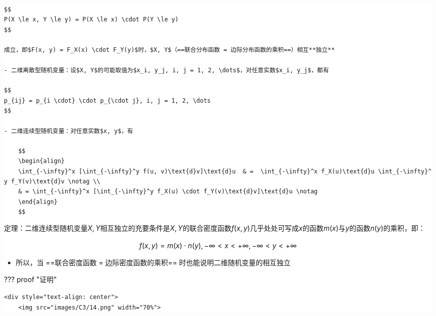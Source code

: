     $$
    P(X \le x, Y \le y) = P(X \le x) \cdot P(Y \le y)
    $$

    成立，即$F(x, y) = F_X(x) \cdot F_Y(y)$时，$X, Y$（==联合分布函数 = 边际分布函数的乘积==）相互**独立**

    - 二维离散型随机变量：设$X, Y$的可能取值为$x_i, y_j, i, j = 1, 2, \dots$，对任意实数$x_i, y_j$，都有

    $$
    p_{ij} = p_{i \cdot} \cdot p_{\cdot j}, i, j = 1, 2, \dots
    $$

    - 二维连续型随机变量：对任意实数$x, y$，有

        $$
        \begin{align}
        \int_{-\infty}^x [\int_{-\infty}^y f(u, v)\text{d}v]\text{d}u  & =  \int_{-\infty}^x f_X(u)\text{d}u \int_{-\infty}^y f_Y(v)\text{d}v \notag \\
        & = \int_{-\infty}^x [\int_{-\infty}^y f_X(u) \cdot f_Y(v)\text{d}v]\text{d}u \notag
        \end{align}
        $$

定理：二维连续型随机变量$X, Y$相互独立的充要条件是$X, Y$的联合密度函数$f(x, y)$几乎处处可写成$x$的函数$m(x)$与$y$的函数$n(y)$的乘积，即：

$$
f(x, y) = m(x) \cdot n(y), -\infty < x < +\infty, -\infty < y < +\infty
$$

- 所以，当 ==联合密度函数 = 边际密度函数的乘积== 时也能说明二维随机变量的相互独立

??? proof "证明"

    <div style="text-align: center">
        <img src="images/C3/14.png" width="70%">